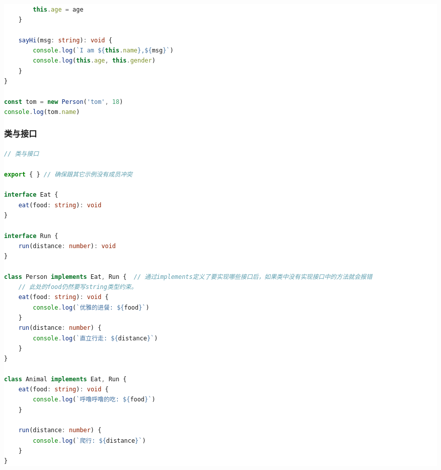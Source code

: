 ```typescript
        this.age = age
    }

    sayHi(msg: string): void {
        console.log(`I am ${this.name},${msg}`)
        console.log(this.age, this.gender)
    }
}

const tom = new Person('tom', 18)
console.log(tom.name)
```



### 类与接口

```typescript
// 类与接口

export { } // 确保跟其它示例没有成员冲突

interface Eat {
    eat(food: string): void
}

interface Run {
    run(distance: number): void
}

class Person implements Eat, Run {  // 通过implements定义了要实现哪些接口后，如果类中没有实现接口中的方法就会报错
    // 此处的food仍然要写string类型约束。
    eat(food: string): void {
        console.log(`优雅的进餐: ${food}`)
    }
    run(distance: number) {
        console.log(`直立行走: ${distance}`)
    }
}

class Animal implements Eat, Run {
    eat(food: string): void {
        console.log(`呼噜呼噜的吃: ${food}`)
    }

    run(distance: number) {
        console.log(`爬行: ${distance}`)
    }
}
```


